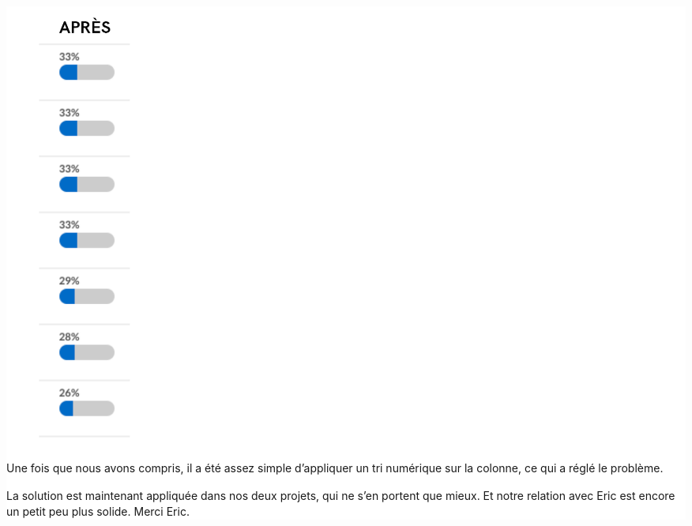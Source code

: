 <div class="col-sm-6">
    <img width="100%" style="max-width:200px;" alt="Un tableau de valeurs avec sept barres, chacune affichant un pourcentage différent. Dans ce tableau, les pourcentages sont triés par ordre numérique (33 %, 33 %, 33 %, 33 %, 29 %, 28 % et 26 %)." src="/assets/img/cds/post-images/blog-david-https-fr_2.png">
</div>

Une fois que nous avons compris, il a été assez simple d’appliquer un tri numérique sur la colonne, ce qui a réglé le problème.

La solution est maintenant appliquée dans nos deux projets, qui ne s’en portent que mieux. Et notre relation avec Eric est encore un petit peu plus solide. Merci Eric.